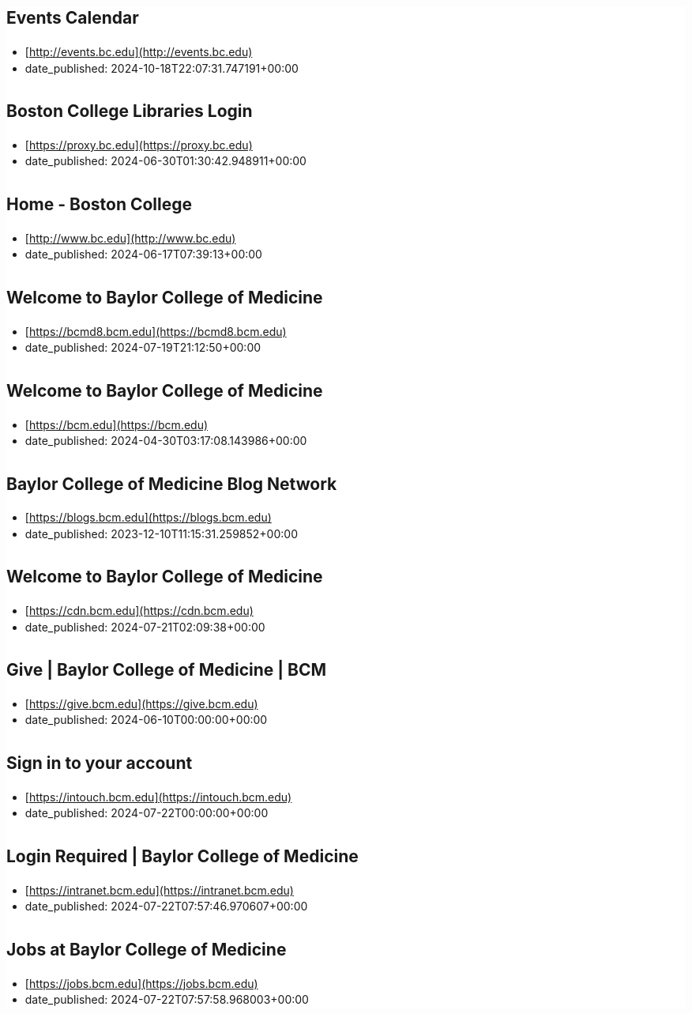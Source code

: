  ## Events Calendar
 - [http://events.bc.edu](http://events.bc.edu)
 - date_published: 2024-10-18T22:07:31.747191+00:00

 ## Boston College Libraries Login
 - [https://proxy.bc.edu](https://proxy.bc.edu)
 - date_published: 2024-06-30T01:30:42.948911+00:00

 ## Home - Boston College
 - [http://www.bc.edu](http://www.bc.edu)
 - date_published: 2024-06-17T07:39:13+00:00

 ## Welcome to Baylor College of Medicine
 - [https://bcmd8.bcm.edu](https://bcmd8.bcm.edu)
 - date_published: 2024-07-19T21:12:50+00:00

 ## Welcome to Baylor College of Medicine
 - [https://bcm.edu](https://bcm.edu)
 - date_published: 2024-04-30T03:17:08.143986+00:00

 ## Baylor College of Medicine Blog Network
 - [https://blogs.bcm.edu](https://blogs.bcm.edu)
 - date_published: 2023-12-10T11:15:31.259852+00:00

 ## Welcome to Baylor College of Medicine
 - [https://cdn.bcm.edu](https://cdn.bcm.edu)
 - date_published: 2024-07-21T02:09:38+00:00

 ## Give | Baylor College of Medicine | BCM
 - [https://give.bcm.edu](https://give.bcm.edu)
 - date_published: 2024-06-10T00:00:00+00:00

 ## Sign in to your account
 - [https://intouch.bcm.edu](https://intouch.bcm.edu)
 - date_published: 2024-07-22T00:00:00+00:00

 ## Login Required | Baylor College of Medicine
 - [https://intranet.bcm.edu](https://intranet.bcm.edu)
 - date_published: 2024-07-22T07:57:46.970607+00:00

 ## Jobs at Baylor College of Medicine
 - [https://jobs.bcm.edu](https://jobs.bcm.edu)
 - date_published: 2024-07-22T07:57:58.968003+00:00
